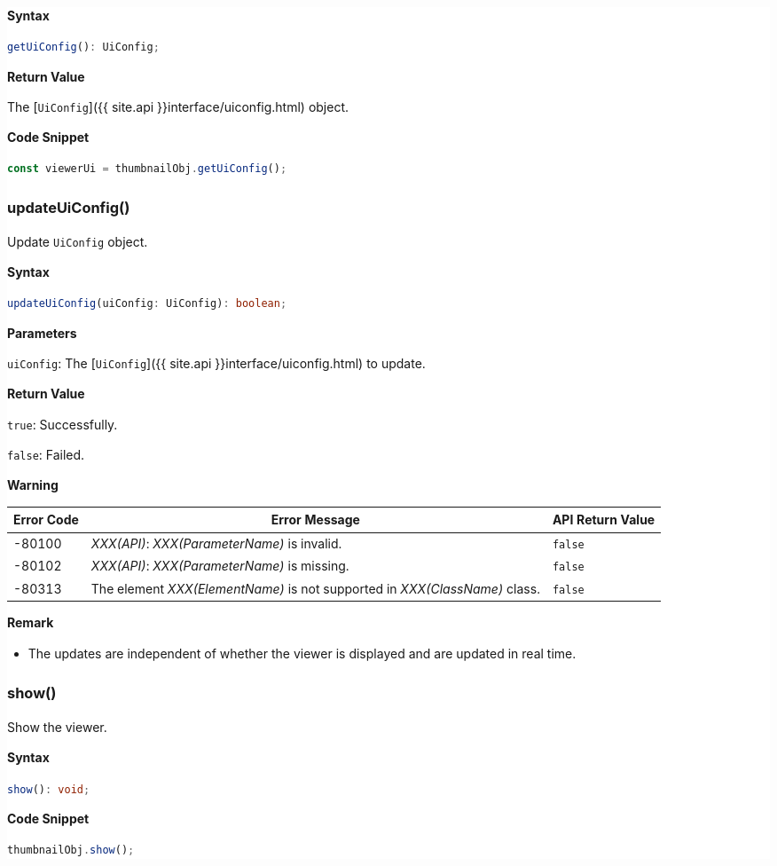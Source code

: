 **Syntax**

```typescript
getUiConfig(): UiConfig;
```

**Return Value**

The [`UiConfig`]({{ site.api }}interface/uiconfig.html) object.

**Code Snippet**

```typescript
const viewerUi = thumbnailObj.getUiConfig();
```

### updateUiConfig()

Update `UiConfig` object.

**Syntax**

```typescript
updateUiConfig(uiConfig: UiConfig): boolean;
```

**Parameters**

`uiConfig`: The [`UiConfig`]({{ site.api }}interface/uiconfig.html) to update.

**Return Value**

`true`: Successfully.

`false`: Failed.

**Warning**

 Error Code  | Error Message                                        | API Return Value
--------|-----------------------------------------------------|----------------------
 -80100 | *XXX(API)*: *XXX(ParameterName)* is invalid.   | `false`
 -80102 | *XXX(API)*: *XXX(ParameterName)* is missing.  | `false`
 -80313 | The element *XXX(ElementName)* is not supported in *XXX(ClassName)* class.      | `false`

**Remark**

- The updates are independent of whether the viewer is displayed and are updated in real time.

### show()

Show the viewer.

**Syntax**

```typescript
show(): void;
```

**Code Snippet**

```typescript
thumbnailObj.show();
```
